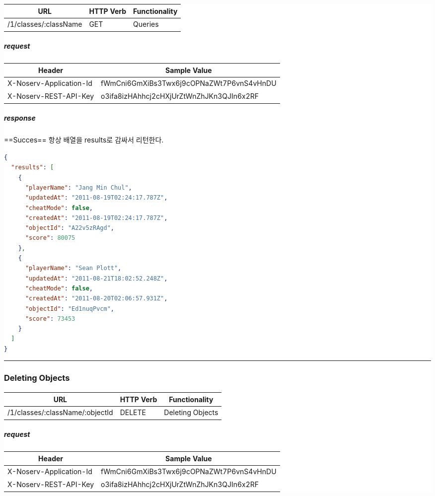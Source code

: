 | URL | HTTP Verb | Functionality |
|--------|--------|--------|
| /1/classes/:className | GET | Queries |

##### request
| Header | Sample Value |
|------|------|
|X-Noserv-Application-Id|fWmCni6GmXiBs3Twx6j9cOPNaZWt7P6vnS4vHnDU|
|X-Noserv-REST-API-Key|o3ifa8izHAhhcj2cHXjUrZtWnZhJKn3QJIn6x2RF|

##### response
==Succes==
항상 배열을 results로 감싸서 리턴한다.
```json
{
  "results": [
    {
      "playerName": "Jang Min Chul",
      "updatedAt": "2011-08-19T02:24:17.787Z",
      "cheatMode": false,
      "createdAt": "2011-08-19T02:24:17.787Z",
      "objectId": "A22v5zRAgd",
      "score": 80075
    },
    {
      "playerName": "Sean Plott",
      "updatedAt": "2011-08-21T18:02:52.248Z",
      "cheatMode": false,
      "createdAt": "2011-08-20T02:06:57.931Z",
      "objectId": "Ed1nuqPvcm",
      "score": 73453
    }
  ]
}
```
_ _ _
### Deleting Objects

| URL | HTTP Verb | Functionality |
|--------|--------|--------|
| /1/classes/:className/:objectId | DELETE | Deleting Objects |

##### request
| Header | Sample Value |
|------|------|
|X-Noserv-Application-Id|fWmCni6GmXiBs3Twx6j9cOPNaZWt7P6vnS4vHnDU|
|X-Noserv-REST-API-Key|o3ifa8izHAhhcj2cHXjUrZtWnZhJKn3QJIn6x2RF|

